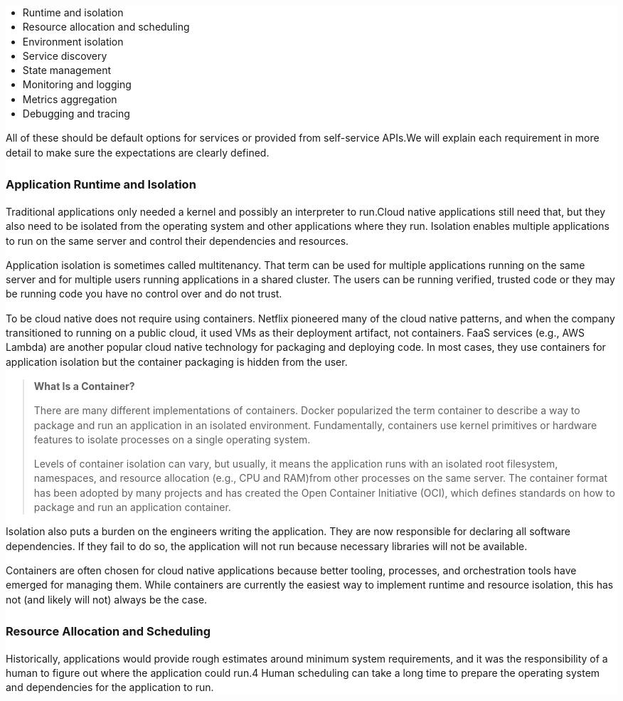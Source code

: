 - Runtime and isolation
- Resource allocation and scheduling
- Environment isolation
- Service discovery
- State management
- Monitoring and logging
- Metrics aggregation
- Debugging and tracing

All of these should be default options for services or provided from self-service APIs.We will explain each requirement in more detail to make sure the expectations are clearly defined.

### Application Runtime and Isolation

Traditional applications only needed a kernel and possibly an interpreter to run.Cloud native applications still need that, but they also need to be isolated from the operating system and other applications where they run. Isolation enables multiple applications to run on the same server and control their dependencies and resources.

Application isolation is sometimes called multitenancy. That term can be used for multiple applications running on the same server and for multiple users running applications in a shared cluster. The users can be running verified, trusted code or they may be running code you have no control over and do not trust.

To be cloud native does not require using containers. Netflix pioneered many of the cloud native patterns, and when the company transitioned to running on a public cloud, it used VMs as their deployment artifact, not containers. FaaS services (e.g., AWS Lambda) are another popular cloud native technology for packaging and deploying code. In most cases, they use containers for application isolation but the container packaging is hidden from the user.

> **What Is a Container?**
>
> There are many different implementations of containers. Docker popularized the term container to describe a way to package and run an application in an isolated environment. Fundamentally, containers use kernel primitives or hardware features to isolate processes on a single operating system.
>
> Levels of container isolation can vary, but usually, it means the application runs with an isolated root filesystem, namespaces, and resource allocation (e.g., CPU and RAM)from other processes on the same server. The container format has been adopted by many projects and has created the Open Container Initiative (OCI), which defines standards on how to package and run an application container.

Isolation also puts a burden on the engineers writing the application. They are now responsible for declaring all software dependencies. If they fail to do so, the application will not run because necessary libraries will not be available.

Containers are often chosen for cloud native applications because better tooling, processes, and orchestration tools have emerged for managing them. While containers are currently the easiest way to implement runtime and resource isolation, this has not (and likely will not) always be the case.

### Resource Allocation and Scheduling

Historically, applications would provide rough estimates around minimum system requirements, and it was the responsibility of a human to figure out where the application could run.4 Human scheduling can take a long time to prepare the operating system and dependencies for the application to run.
